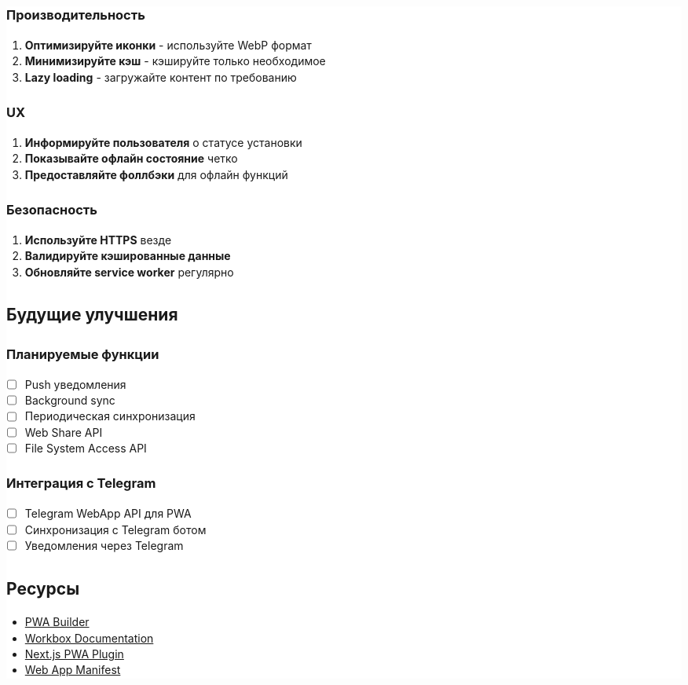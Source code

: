 ### Производительность
1. **Оптимизируйте иконки** - используйте WebP формат
2. **Минимизируйте кэш** - кэшируйте только необходимое
3. **Lazy loading** - загружайте контент по требованию

### UX
1. **Информируйте пользователя** о статусе установки
2. **Показывайте офлайн состояние** четко
3. **Предоставляйте фоллбэки** для офлайн функций

### Безопасность
1. **Используйте HTTPS** везде
2. **Валидируйте кэшированные данные**
3. **Обновляйте service worker** регулярно

## Будущие улучшения

### Планируемые функции
- [ ] Push уведомления
- [ ] Background sync
- [ ] Периодическая синхронизация
- [ ] Web Share API
- [ ] File System Access API

### Интеграция с Telegram
- [ ] Telegram WebApp API для PWA
- [ ] Синхронизация с Telegram ботом
- [ ] Уведомления через Telegram

## Ресурсы

- [PWA Builder](https://www.pwabuilder.com/)
- [Workbox Documentation](https://developers.google.com/web/tools/workbox)
- [Next.js PWA Plugin](https://github.com/shadowwalker/next-pwa)
- [Web App Manifest](https://developer.mozilla.org/en-US/docs/Web/Manifest)
